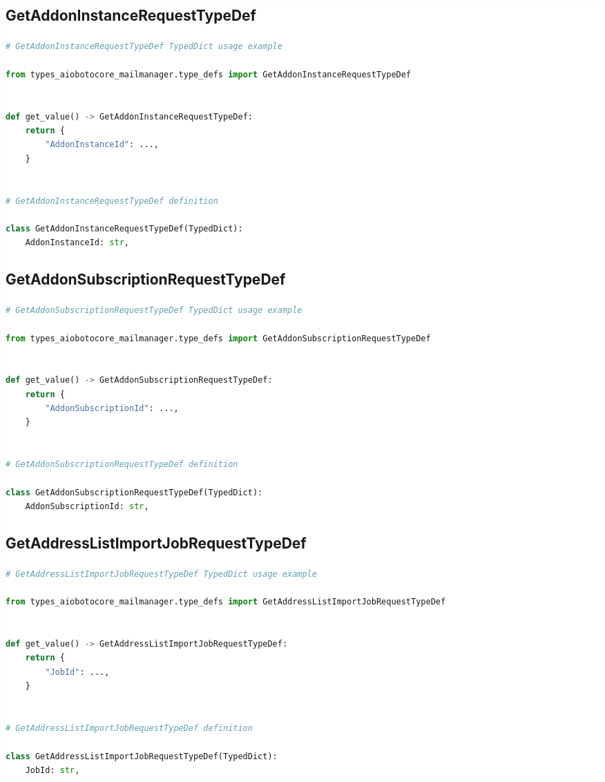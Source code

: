 ## GetAddonInstanceRequestTypeDef

```python
# GetAddonInstanceRequestTypeDef TypedDict usage example

from types_aiobotocore_mailmanager.type_defs import GetAddonInstanceRequestTypeDef


def get_value() -> GetAddonInstanceRequestTypeDef:
    return {
        "AddonInstanceId": ...,
    }


# GetAddonInstanceRequestTypeDef definition

class GetAddonInstanceRequestTypeDef(TypedDict):
    AddonInstanceId: str,
```


## GetAddonSubscriptionRequestTypeDef

```python
# GetAddonSubscriptionRequestTypeDef TypedDict usage example

from types_aiobotocore_mailmanager.type_defs import GetAddonSubscriptionRequestTypeDef


def get_value() -> GetAddonSubscriptionRequestTypeDef:
    return {
        "AddonSubscriptionId": ...,
    }


# GetAddonSubscriptionRequestTypeDef definition

class GetAddonSubscriptionRequestTypeDef(TypedDict):
    AddonSubscriptionId: str,
```


## GetAddressListImportJobRequestTypeDef

```python
# GetAddressListImportJobRequestTypeDef TypedDict usage example

from types_aiobotocore_mailmanager.type_defs import GetAddressListImportJobRequestTypeDef


def get_value() -> GetAddressListImportJobRequestTypeDef:
    return {
        "JobId": ...,
    }


# GetAddressListImportJobRequestTypeDef definition

class GetAddressListImportJobRequestTypeDef(TypedDict):
    JobId: str,
```
